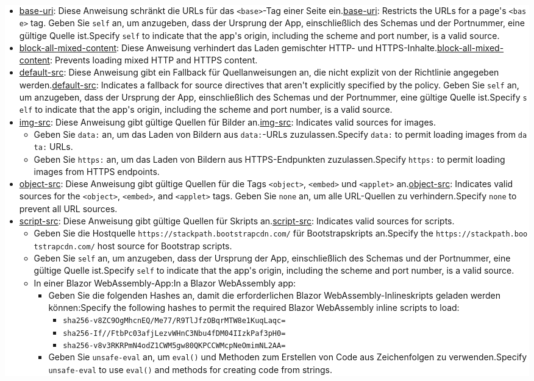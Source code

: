 * <span data-ttu-id="7a9fc-122">[base-uri](https://developer.mozilla.org/docs/Web/HTTP/Headers/Content-Security-Policy/base-uri): Diese Anweisung schränkt die URLs für das `<base>`-Tag einer Seite ein.</span><span class="sxs-lookup"><span data-stu-id="7a9fc-122">[base-uri](https://developer.mozilla.org/docs/Web/HTTP/Headers/Content-Security-Policy/base-uri): Restricts the URLs for a page's `<base>` tag.</span></span> <span data-ttu-id="7a9fc-123">Geben Sie `self` an, um anzugeben, dass der Ursprung der App, einschließlich des Schemas und der Portnummer, eine gültige Quelle ist.</span><span class="sxs-lookup"><span data-stu-id="7a9fc-123">Specify `self` to indicate that the app's origin, including the scheme and port number, is a valid source.</span></span>
* <span data-ttu-id="7a9fc-124">[block-all-mixed-content](https://developer.mozilla.org/docs/Web/HTTP/Headers/Content-Security-Policy/block-all-mixed-content): Diese Anweisung verhindert das Laden gemischter HTTP- und HTTPS-Inhalte.</span><span class="sxs-lookup"><span data-stu-id="7a9fc-124">[block-all-mixed-content](https://developer.mozilla.org/docs/Web/HTTP/Headers/Content-Security-Policy/block-all-mixed-content): Prevents loading mixed HTTP and HTTPS content.</span></span>
* <span data-ttu-id="7a9fc-125">[default-src](https://developer.mozilla.org/docs/Web/HTTP/Headers/Content-Security-Policy/default-src): Diese Anweisung gibt ein Fallback für Quellanweisungen an, die nicht explizit von der Richtlinie angegeben werden.</span><span class="sxs-lookup"><span data-stu-id="7a9fc-125">[default-src](https://developer.mozilla.org/docs/Web/HTTP/Headers/Content-Security-Policy/default-src): Indicates a fallback for source directives that aren't explicitly specified by the policy.</span></span> <span data-ttu-id="7a9fc-126">Geben Sie `self` an, um anzugeben, dass der Ursprung der App, einschließlich des Schemas und der Portnummer, eine gültige Quelle ist.</span><span class="sxs-lookup"><span data-stu-id="7a9fc-126">Specify `self` to indicate that the app's origin, including the scheme and port number, is a valid source.</span></span>
* <span data-ttu-id="7a9fc-127">[img-src](https://developer.mozilla.org/docs/Web/HTTP/Headers/Content-Security-Policy/img-src): Diese Anweisung gibt gültige Quellen für Bilder an.</span><span class="sxs-lookup"><span data-stu-id="7a9fc-127">[img-src](https://developer.mozilla.org/docs/Web/HTTP/Headers/Content-Security-Policy/img-src): Indicates valid sources for images.</span></span>
  * <span data-ttu-id="7a9fc-128">Geben Sie `data:` an, um das Laden von Bildern aus `data:`-URLs zuzulassen.</span><span class="sxs-lookup"><span data-stu-id="7a9fc-128">Specify `data:` to permit loading images from `data:` URLs.</span></span>
  * <span data-ttu-id="7a9fc-129">Geben Sie `https:` an, um das Laden von Bildern aus HTTPS-Endpunkten zuzulassen.</span><span class="sxs-lookup"><span data-stu-id="7a9fc-129">Specify `https:` to permit loading images from HTTPS endpoints.</span></span>
* <span data-ttu-id="7a9fc-130">[object-src](https://developer.mozilla.org/docs/Web/HTTP/Headers/Content-Security-Policy/object-src): Diese Anweisung gibt gültige Quellen für die Tags `<object>`, `<embed>` und `<applet>` an.</span><span class="sxs-lookup"><span data-stu-id="7a9fc-130">[object-src](https://developer.mozilla.org/docs/Web/HTTP/Headers/Content-Security-Policy/object-src): Indicates valid sources for the `<object>`, `<embed>`, and `<applet>` tags.</span></span> <span data-ttu-id="7a9fc-131">Geben Sie `none` an, um alle URL-Quellen zu verhindern.</span><span class="sxs-lookup"><span data-stu-id="7a9fc-131">Specify `none` to prevent all URL sources.</span></span>
* <span data-ttu-id="7a9fc-132">[script-src](https://developer.mozilla.org/docs/Web/HTTP/Headers/Content-Security-Policy/script-src): Diese Anweisung gibt gültige Quellen für Skripts an.</span><span class="sxs-lookup"><span data-stu-id="7a9fc-132">[script-src](https://developer.mozilla.org/docs/Web/HTTP/Headers/Content-Security-Policy/script-src): Indicates valid sources for scripts.</span></span>
  * <span data-ttu-id="7a9fc-133">Geben Sie die Hostquelle `https://stackpath.bootstrapcdn.com/` für Bootstrapskripts an.</span><span class="sxs-lookup"><span data-stu-id="7a9fc-133">Specify the `https://stackpath.bootstrapcdn.com/` host source for Bootstrap scripts.</span></span>
  * <span data-ttu-id="7a9fc-134">Geben Sie `self` an, um anzugeben, dass der Ursprung der App, einschließlich des Schemas und der Portnummer, eine gültige Quelle ist.</span><span class="sxs-lookup"><span data-stu-id="7a9fc-134">Specify `self` to indicate that the app's origin, including the scheme and port number, is a valid source.</span></span>
  * <span data-ttu-id="7a9fc-135">In einer Blazor WebAssembly-App:</span><span class="sxs-lookup"><span data-stu-id="7a9fc-135">In a Blazor WebAssembly app:</span></span>
    * <span data-ttu-id="7a9fc-136">Geben Sie die folgenden Hashes an, damit die erforderlichen Blazor WebAssembly-Inlineskripts geladen werden können:</span><span class="sxs-lookup"><span data-stu-id="7a9fc-136">Specify the following hashes to permit the required Blazor WebAssembly inline scripts to load:</span></span>
      * `sha256-v8ZC9OgMhcnEQ/Me77/R9TlJfzOBqrMTW8e1KuqLaqc=`
      * `sha256-If//FtbPc03afjLezvWHnC3Nbu4fDM04IIzkPaf3pH0=`
      * `sha256-v8v3RKRPmN4odZ1CWM5gw80QKPCCWMcpNeOmimNL2AA=`
    * <span data-ttu-id="7a9fc-137">Geben Sie `unsafe-eval` an, um `eval()` und Methoden zum Erstellen von Code aus Zeichenfolgen zu verwenden.</span><span class="sxs-lookup"><span data-stu-id="7a9fc-137">Specify `unsafe-eval` to use `eval()` and methods for creating code from strings.</span></span>